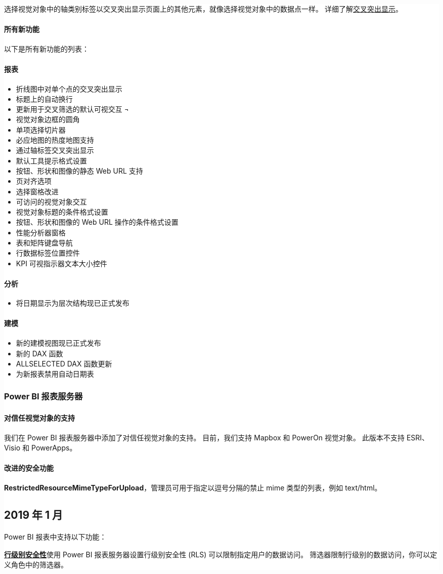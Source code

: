 选择视觉对象中的轴类别标签以交叉突出显示页面上的其他元素，就像选择视觉对象中的数据点一样。 详细了解[交叉突出显示](../create-reports/power-bi-reports-filters-and-highlighting.md#ad-hoc-highlighting)。

#### <a name="all-the-new-features"></a>所有新功能

以下是所有新功能的列表：

#### <a name="reporting"></a>报表

- 折线图中对单个点的交叉突出显示 
- 标题上的自动换行 
- 更新用于交叉筛选的默认可视交互 ¬
- 视觉对象边框的圆角 
- 单项选择切片器  
- 必应地图的热度地图支持  
- 通过轴标签交叉突出显示  
- 默认工具提示格式设置  
- 按钮、形状和图像的静态 Web URL 支持  
- 页对齐选项   
- 选择窗格改进  
- 可访问的视觉对象交互  
- 视觉对象标题的条件格式设置  
- 按钮、形状和图像的 Web URL 操作的条件格式设置
- 性能分析器窗格
- 表和矩阵键盘导航
- 行数据标签位置控件
- KPI 可视指示器文本大小控件

#### <a name="analytics"></a>分析

- 将日期显示为层次结构现已正式发布  

#### <a name="modeling"></a>建模

- 新的建模视图现已正式发布
- 新的 DAX 函数
- ALLSELECTED DAX 函数更新
- 为新报表禁用自动日期表

### <a name="power-bi-report-server"></a>Power BI 报表服务器

#### <a name="support-for-trusted-visuals"></a>对信任视觉对象的支持

我们在 Power BI 报表服务器中添加了对信任视觉对象的支持。 目前，我们支持 Mapbox 和 PowerOn 视觉对象。 此版本不支持 ESRI、Visio 和 PowerApps。

#### <a name="improved-security-features"></a>改进的安全功能

**RestrictedResourceMimeTypeForUpload**，管理员可用于指定以逗号分隔的禁止 mime 类型的列表，例如 text/html。

## <a name="january-2019"></a>2019 年 1 月

Power BI 报表中支持以下功能：

[**行级别安全性**](row-level-security-report-server.md)使用 Power BI 报表服务器设置行级别安全性 (RLS) 可以限制指定用户的数据访问。 筛选器限制行级别的数据访问，你可以定义角色中的筛选器。
